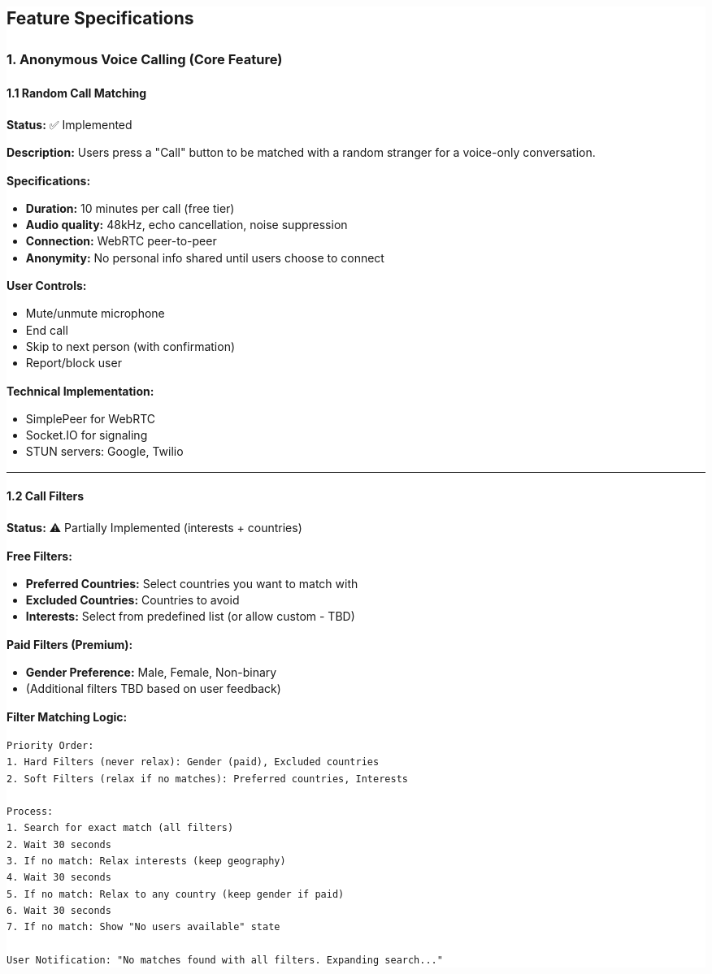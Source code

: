 
## Feature Specifications

### 1. **Anonymous Voice Calling** (Core Feature)

#### 1.1 Random Call Matching
**Status:** ✅ Implemented

**Description:**
Users press a "Call" button to be matched with a random stranger for a voice-only conversation.

**Specifications:**
- **Duration:** 10 minutes per call (free tier)
- **Audio quality:** 48kHz, echo cancellation, noise suppression
- **Connection:** WebRTC peer-to-peer
- **Anonymity:** No personal info shared until users choose to connect

**User Controls:**
- Mute/unmute microphone
- End call
- Skip to next person (with confirmation)
- Report/block user

**Technical Implementation:**
- SimplePeer for WebRTC
- Socket.IO for signaling
- STUN servers: Google, Twilio

---

#### 1.2 Call Filters
**Status:** ⚠️ Partially Implemented (interests + countries)

**Free Filters:**
- **Preferred Countries:** Select countries you want to match with
- **Excluded Countries:** Countries to avoid
- **Interests:** Select from predefined list (or allow custom - TBD)

**Paid Filters (Premium):**
- **Gender Preference:** Male, Female, Non-binary
- (Additional filters TBD based on user feedback)

**Filter Matching Logic:**

```
Priority Order:
1. Hard Filters (never relax): Gender (paid), Excluded countries
2. Soft Filters (relax if no matches): Preferred countries, Interests

Process:
1. Search for exact match (all filters)
2. Wait 30 seconds
3. If no match: Relax interests (keep geography)
4. Wait 30 seconds
5. If no match: Relax to any country (keep gender if paid)
6. Wait 30 seconds
7. If no match: Show "No users available" state

User Notification: "No matches found with all filters. Expanding search..."
```
